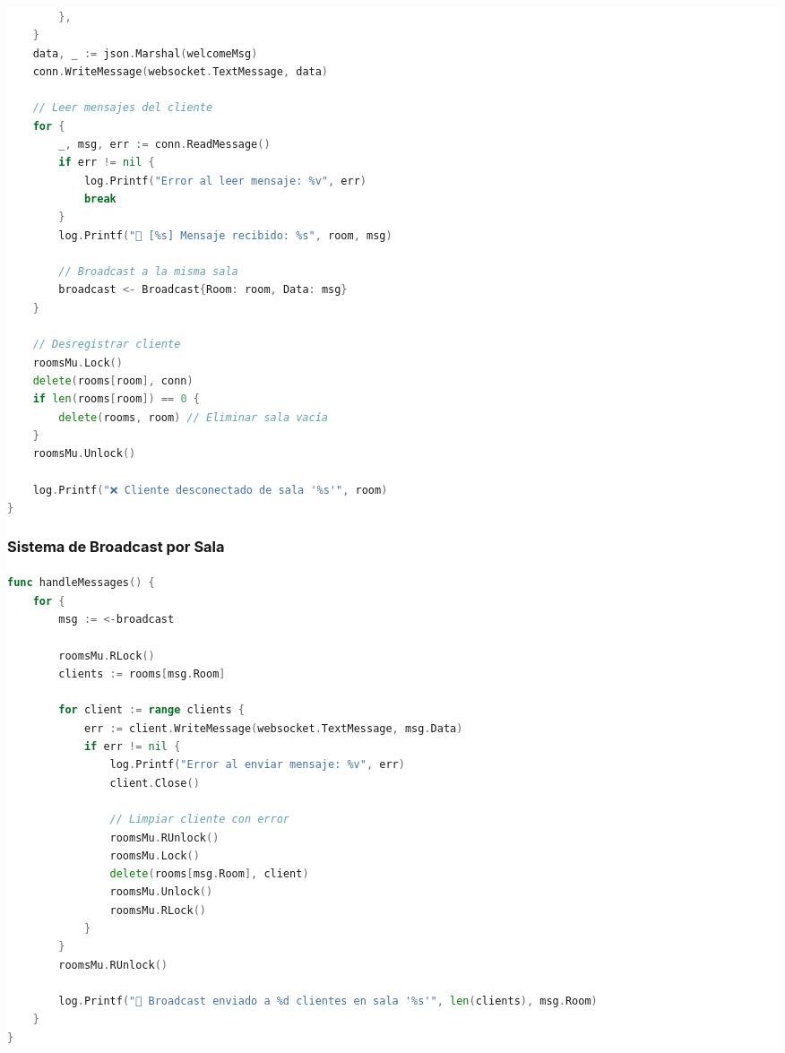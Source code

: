 ```go
        },
    }
    data, _ := json.Marshal(welcomeMsg)
    conn.WriteMessage(websocket.TextMessage, data)

    // Leer mensajes del cliente
    for {
        _, msg, err := conn.ReadMessage()
        if err != nil {
            log.Printf("Error al leer mensaje: %v", err)
            break
        }
        log.Printf("📩 [%s] Mensaje recibido: %s", room, msg)

        // Broadcast a la misma sala
        broadcast <- Broadcast{Room: room, Data: msg}
    }

    // Desregistrar cliente
    roomsMu.Lock()
    delete(rooms[room], conn)
    if len(rooms[room]) == 0 {
        delete(rooms, room) // Eliminar sala vacía
    }
    roomsMu.Unlock()

    log.Printf("❌ Cliente desconectado de sala '%s'", room)
}
```

### Sistema de Broadcast por Sala

```go
func handleMessages() {
    for {
        msg := <-broadcast

        roomsMu.RLock()
        clients := rooms[msg.Room]

        for client := range clients {
            err := client.WriteMessage(websocket.TextMessage, msg.Data)
            if err != nil {
                log.Printf("Error al enviar mensaje: %v", err)
                client.Close()

                // Limpiar cliente con error
                roomsMu.RUnlock()
                roomsMu.Lock()
                delete(rooms[msg.Room], client)
                roomsMu.Unlock()
                roomsMu.RLock()
            }
        }
        roomsMu.RUnlock()

        log.Printf("📡 Broadcast enviado a %d clientes en sala '%s'", len(clients), msg.Room)
    }
}
```
